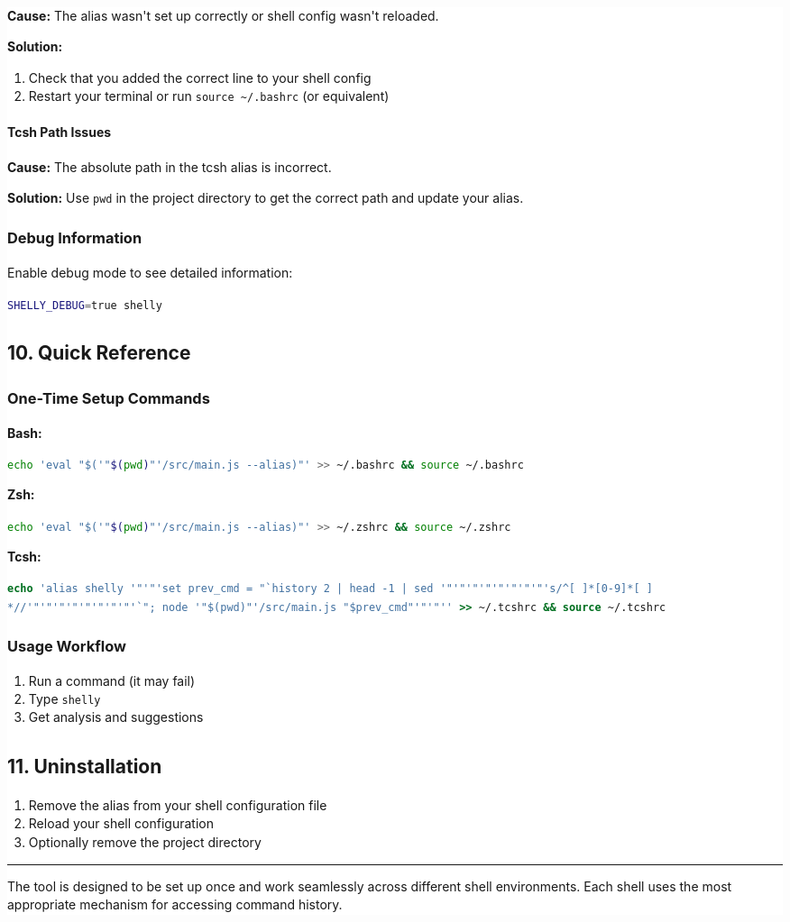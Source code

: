 **Cause:** The alias wasn't set up correctly or shell config wasn't reloaded.

**Solution:**

1. Check that you added the correct line to your shell config
2. Restart your terminal or run `source ~/.bashrc` (or equivalent)

#### Tcsh Path Issues

**Cause:** The absolute path in the tcsh alias is incorrect.

**Solution:** Use `pwd` in the project directory to get the correct path and update your alias.

### Debug Information

Enable debug mode to see detailed information:

```bash
SHELLY_DEBUG=true shelly
```

## 10. Quick Reference

### One-Time Setup Commands

**Bash:**

```bash
echo 'eval "$('"$(pwd)"'/src/main.js --alias)"' >> ~/.bashrc && source ~/.bashrc
```

**Zsh:**

```bash
echo 'eval "$('"$(pwd)"'/src/main.js --alias)"' >> ~/.zshrc && source ~/.zshrc
```

**Tcsh:**

```tcsh
echo 'alias shelly '"'"'set prev_cmd = "`history 2 | head -1 | sed '"'"'"'"'"'"'"'"'s/^[ ]*[0-9]*[ ]*//'"'"'"'"'"'"'"'"'`"; node '"$(pwd)"'/src/main.js "$prev_cmd"'"'"'' >> ~/.tcshrc && source ~/.tcshrc
```

### Usage Workflow

1. Run a command (it may fail)
2. Type `shelly`
3. Get analysis and suggestions

## 11. Uninstallation

1. Remove the alias from your shell configuration file
2. Reload your shell configuration
3. Optionally remove the project directory

---

The tool is designed to be set up once and work seamlessly across different shell environments. Each shell uses the most appropriate mechanism for accessing command history.
